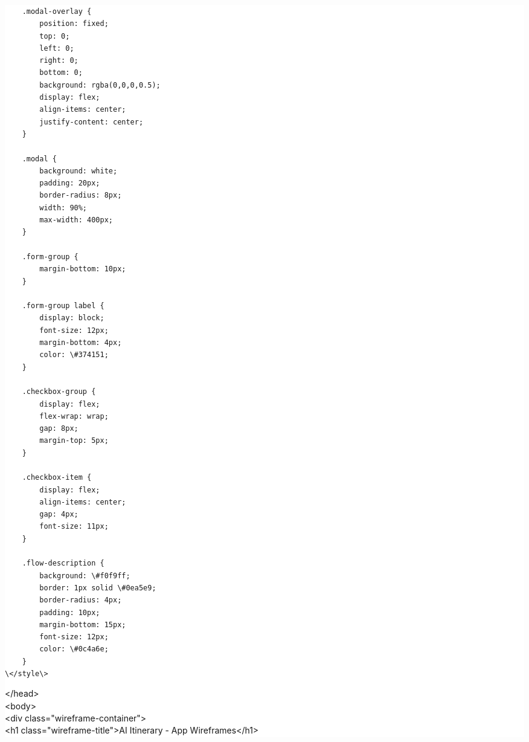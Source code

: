         .modal-overlay {  
            position: fixed;  
            top: 0;  
            left: 0;  
            right: 0;  
            bottom: 0;  
            background: rgba(0,0,0,0.5);  
            display: flex;  
            align-items: center;  
            justify-content: center;  
        }  
          
        .modal {  
            background: white;  
            padding: 20px;  
            border-radius: 8px;  
            width: 90%;  
            max-width: 400px;  
        }  
          
        .form-group {  
            margin-bottom: 10px;  
        }  
          
        .form-group label {  
            display: block;  
            font-size: 12px;  
            margin-bottom: 4px;  
            color: \#374151;  
        }  
          
        .checkbox-group {  
            display: flex;  
            flex-wrap: wrap;  
            gap: 8px;  
            margin-top: 5px;  
        }  
          
        .checkbox-item {  
            display: flex;  
            align-items: center;  
            gap: 4px;  
            font-size: 11px;  
        }  
          
        .flow-description {  
            background: \#f0f9ff;  
            border: 1px solid \#0ea5e9;  
            border-radius: 4px;  
            padding: 10px;  
            margin-bottom: 15px;  
            font-size: 12px;  
            color: \#0c4a6e;  
        }  
    \</style\>  
\</head\>  
\<body\>  
    \<div class="wireframe-container"\>  
        \<h1 class="wireframe-title"\>AI Itinerary \- App Wireframes\</h1\>  
          